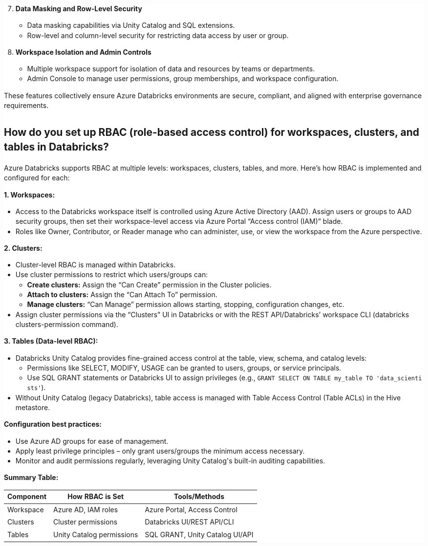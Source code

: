 7. **Data Masking and Row-Level Security**
   - Data masking capabilities via Unity Catalog and SQL extensions.
   - Row-level and column-level security for restricting data access by user or group.

8. **Workspace Isolation and Admin Controls**
   - Multiple workspace support for isolation of data and resources by teams or departments.
   - Admin Console to manage user permissions, group memberships, and workspace configuration.

These features collectively ensure Azure Databricks environments are secure, compliant, and aligned with enterprise governance requirements.

## How do you set up RBAC (role-based access control) for workspaces, clusters, and tables in Databricks?
Azure Databricks supports RBAC at multiple levels: workspaces, clusters, tables, and more. Here’s how RBAC is implemented and configured for each:

**1. Workspaces:**
- Access to the Databricks workspace itself is controlled using Azure Active Directory (AAD). Assign users or groups to AAD security groups, then set their workspace-level access via Azure Portal “Access control (IAM)” blade.
- Roles like Owner, Contributor, or Reader manage who can administer, use, or view the workspace from the Azure perspective.

**2. Clusters:**
- Cluster-level RBAC is managed within Databricks.
- Use cluster permissions to restrict which users/groups can:
  - **Create clusters:** Assign the “Can Create” permission in the Cluster policies.
  - **Attach to clusters:** Assign the “Can Attach To” permission.
  - **Manage clusters:** “Can Manage” permission allows starting, stopping, configuration changes, etc.
- Assign cluster permissions via the “Clusters” UI in Databricks or with the REST API/Databricks’ workspace CLI (databricks clusters-permission command).

**3. Tables (Data-level RBAC):**
- Databricks Unity Catalog provides fine-grained access control at the table, view, schema, and catalog levels:
  - Permissions like SELECT, MODIFY, USAGE can be granted to users, groups, or service principals.
  - Use SQL GRANT statements or Databricks UI to assign privileges (e.g., `GRANT SELECT ON TABLE my_table TO 'data_scientists'`).
- Without Unity Catalog (legacy Databricks), table access is managed with Table Access Control (Table ACLs) in the Hive metastore.

**Configuration best practices:**
- Use Azure AD groups for ease of management.
- Apply least privilege principles – only grant users/groups the minimum access necessary.
- Monitor and audit permissions regularly, leveraging Unity Catalog's built-in auditing capabilities.

**Summary Table:**

| Component   | How RBAC is Set             | Tools/Methods                        |
|-------------|----------------------------|--------------------------------------|
| Workspace   | Azure AD, IAM roles        | Azure Portal, Access Control         |
| Clusters    | Cluster permissions        | Databricks UI/REST API/CLI          |
| Tables      | Unity Catalog permissions  | SQL GRANT, Unity Catalog UI/API      |
